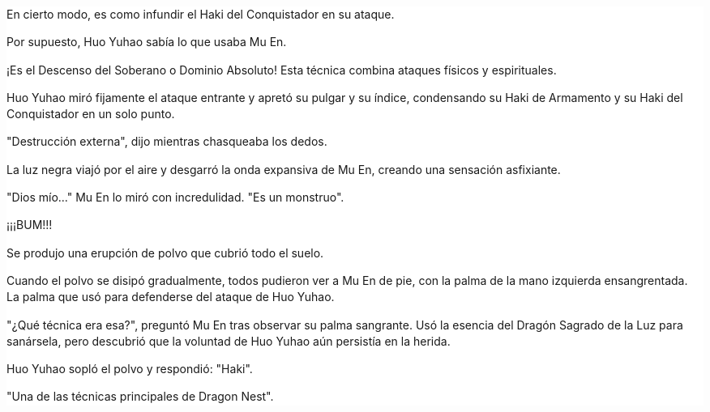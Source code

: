 En cierto modo, es como infundir el Haki del Conquistador en su ataque.

Por supuesto, Huo Yuhao sabía lo que usaba Mu En.

¡Es el Descenso del Soberano o Dominio Absoluto! Esta técnica combina ataques físicos y espirituales.

Huo Yuhao miró fijamente el ataque entrante y apretó su pulgar y su índice, condensando su Haki de Armamento y su Haki del Conquistador en un solo punto.

"Destrucción externa", dijo mientras chasqueaba los dedos.

La luz negra viajó por el aire y desgarró la onda expansiva de Mu En, creando una sensación asfixiante.

"Dios mío..." Mu En lo miró con incredulidad. "Es un monstruo".

¡¡¡BUM!!!

Se produjo una erupción de polvo que cubrió todo el suelo.

Cuando el polvo se disipó gradualmente, todos pudieron ver a Mu En de pie, con la palma de la mano izquierda ensangrentada. La palma que usó para defenderse del ataque de Huo Yuhao.

"¿Qué técnica era esa?", preguntó Mu En tras observar su palma sangrante. Usó la esencia del Dragón Sagrado de la Luz para sanársela, pero descubrió que la voluntad de Huo Yuhao aún persistía en la herida.

Huo Yuhao sopló el polvo y respondió: "Haki".

"Una de las técnicas principales de Dragon Nest".

